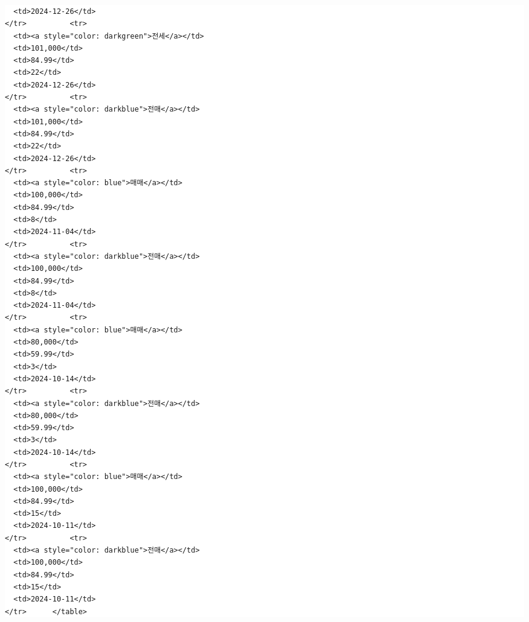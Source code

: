       <td>2024-12-26</td>
    </tr>          <tr>
      <td><a style="color: darkgreen">전세</a></td>
      <td>101,000</td>
      <td>84.99</td>
      <td>22</td>
      <td>2024-12-26</td>
    </tr>          <tr>
      <td><a style="color: darkblue">전매</a></td>
      <td>101,000</td>
      <td>84.99</td>
      <td>22</td>
      <td>2024-12-26</td>
    </tr>          <tr>
      <td><a style="color: blue">매매</a></td>
      <td>100,000</td>
      <td>84.99</td>
      <td>8</td>
      <td>2024-11-04</td>
    </tr>          <tr>
      <td><a style="color: darkblue">전매</a></td>
      <td>100,000</td>
      <td>84.99</td>
      <td>8</td>
      <td>2024-11-04</td>
    </tr>          <tr>
      <td><a style="color: blue">매매</a></td>
      <td>80,000</td>
      <td>59.99</td>
      <td>3</td>
      <td>2024-10-14</td>
    </tr>          <tr>
      <td><a style="color: darkblue">전매</a></td>
      <td>80,000</td>
      <td>59.99</td>
      <td>3</td>
      <td>2024-10-14</td>
    </tr>          <tr>
      <td><a style="color: blue">매매</a></td>
      <td>100,000</td>
      <td>84.99</td>
      <td>15</td>
      <td>2024-10-11</td>
    </tr>          <tr>
      <td><a style="color: darkblue">전매</a></td>
      <td>100,000</td>
      <td>84.99</td>
      <td>15</td>
      <td>2024-10-11</td>
    </tr>      </table>
    

